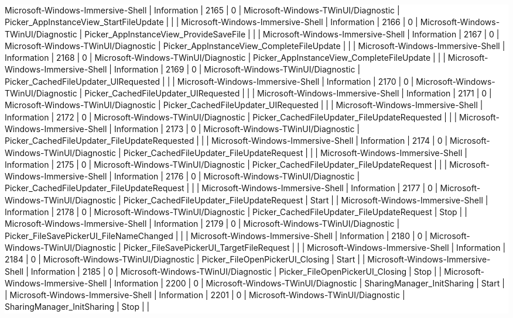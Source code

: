Microsoft-Windows-Immersive-Shell  |  Information  |  2165      |  0        |  Microsoft-Windows-TWinUI/Diagnostic   |  Picker_AppInstanceView_StartFileUpdate                    |          |                                                                                                  |
Microsoft-Windows-Immersive-Shell  |  Information  |  2166      |  0        |  Microsoft-Windows-TWinUI/Diagnostic   |  Picker_AppInstanceView_ProvideSaveFile                    |          |                                                                                                  |
Microsoft-Windows-Immersive-Shell  |  Information  |  2167      |  0        |  Microsoft-Windows-TWinUI/Diagnostic   |  Picker_AppInstanceView_CompleteFileUpdate                 |          |                                                                                                  |
Microsoft-Windows-Immersive-Shell  |  Information  |  2168      |  0        |  Microsoft-Windows-TWinUI/Diagnostic   |  Picker_AppInstanceView_CompleteFileUpdate                 |          |                                                                                                  |
Microsoft-Windows-Immersive-Shell  |  Information  |  2169      |  0        |  Microsoft-Windows-TWinUI/Diagnostic   |  Picker_CachedFileUpdater_UIRequested                      |          |                                                                                                  |
Microsoft-Windows-Immersive-Shell  |  Information  |  2170      |  0        |  Microsoft-Windows-TWinUI/Diagnostic   |  Picker_CachedFileUpdater_UIRequested                      |          |                                                                                                  |
Microsoft-Windows-Immersive-Shell  |  Information  |  2171      |  0        |  Microsoft-Windows-TWinUI/Diagnostic   |  Picker_CachedFileUpdater_UIRequested                      |          |                                                                                                  |
Microsoft-Windows-Immersive-Shell  |  Information  |  2172      |  0        |  Microsoft-Windows-TWinUI/Diagnostic   |  Picker_CachedFileUpdater_FileUpdateRequested              |          |                                                                                                  |
Microsoft-Windows-Immersive-Shell  |  Information  |  2173      |  0        |  Microsoft-Windows-TWinUI/Diagnostic   |  Picker_CachedFileUpdater_FileUpdateRequested              |          |                                                                                                  |
Microsoft-Windows-Immersive-Shell  |  Information  |  2174      |  0        |  Microsoft-Windows-TWinUI/Diagnostic   |  Picker_CachedFileUpdater_FileUpdateRequest                |          |                                                                                                  |
Microsoft-Windows-Immersive-Shell  |  Information  |  2175      |  0        |  Microsoft-Windows-TWinUI/Diagnostic   |  Picker_CachedFileUpdater_FileUpdateRequest                |          |                                                                                                  |
Microsoft-Windows-Immersive-Shell  |  Information  |  2176      |  0        |  Microsoft-Windows-TWinUI/Diagnostic   |  Picker_CachedFileUpdater_FileUpdateRequest                |          |                                                                                                  |
Microsoft-Windows-Immersive-Shell  |  Information  |  2177      |  0        |  Microsoft-Windows-TWinUI/Diagnostic   |  Picker_CachedFileUpdater_FileUpdateRequest                |  Start   |                                                                                                  |
Microsoft-Windows-Immersive-Shell  |  Information  |  2178      |  0        |  Microsoft-Windows-TWinUI/Diagnostic   |  Picker_CachedFileUpdater_FileUpdateRequest                |  Stop    |                                                                                                  |
Microsoft-Windows-Immersive-Shell  |  Information  |  2179      |  0        |  Microsoft-Windows-TWinUI/Diagnostic   |  Picker_FileSavePickerUI_FileNameChanged                   |          |                                                                                                  |
Microsoft-Windows-Immersive-Shell  |  Information  |  2180      |  0        |  Microsoft-Windows-TWinUI/Diagnostic   |  Picker_FileSavePickerUI_TargetFileRequest                 |          |                                                                                                  |
Microsoft-Windows-Immersive-Shell  |  Information  |  2184      |  0        |  Microsoft-Windows-TWinUI/Diagnostic   |  Picker_FileOpenPickerUI_Closing                           |  Start   |                                                                                                  |
Microsoft-Windows-Immersive-Shell  |  Information  |  2185      |  0        |  Microsoft-Windows-TWinUI/Diagnostic   |  Picker_FileOpenPickerUI_Closing                           |  Stop    |                                                                                                  |
Microsoft-Windows-Immersive-Shell  |  Information  |  2200      |  0        |  Microsoft-Windows-TWinUI/Diagnostic   |  SharingManager_InitSharing                                |  Start   |                                                                                                  |
Microsoft-Windows-Immersive-Shell  |  Information  |  2201      |  0        |  Microsoft-Windows-TWinUI/Diagnostic   |  SharingManager_InitSharing                                |  Stop    |                                                                                                  |